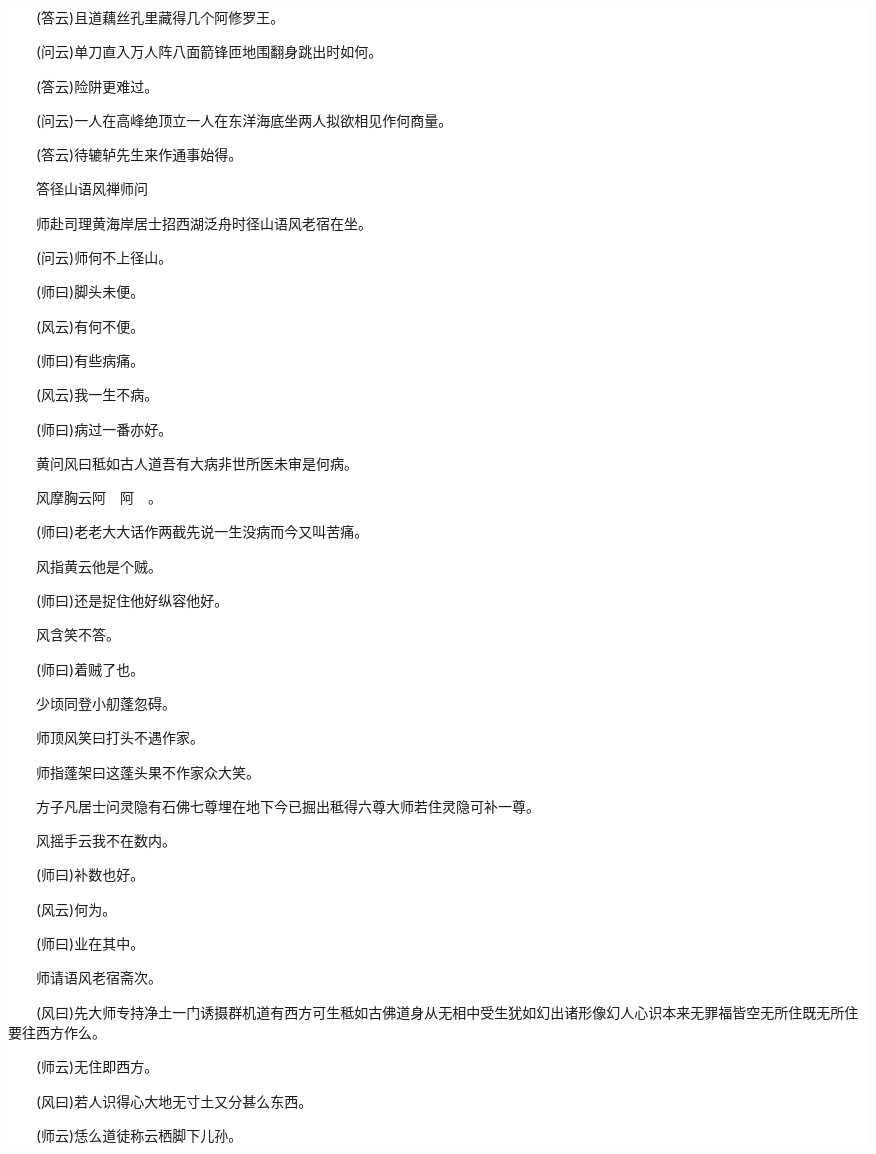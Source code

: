 　　(答云)且道藕丝孔里藏得几个阿修罗王。

　　(问云)单刀直入万人阵八面箭锋匝地围翻身跳出时如何。

　　(答云)险阱更难过。

　　(问云)一人在高峰绝顶立一人在东洋海底坐两人拟欲相见作何商量。

　　(答云)待辘轳先生来作通事始得。

　　答径山语风禅师问

　　师赴司理黄海岸居士招西湖泛舟时径山语风老宿在坐。

　　(问云)师何不上径山。

　　(师曰)脚头未便。

　　(风云)有何不便。

　　(师曰)有些病痛。

　　(风云)我一生不病。

　　(师曰)病过一番亦好。

　　黄问风曰秪如古人道吾有大病非世所医未审是何病。

　　风摩胸云阿　阿　。

　　(师曰)老老大大话作两截先说一生没病而今又叫苦痛。

　　风指黄云他是个贼。

　　(师曰)还是捉住他好纵容他好。

　　风含笑不答。

　　(师曰)着贼了也。

　　少顷同登小舠蓬忽碍。

　　师顶风笑曰打头不遇作家。

　　师指蓬架曰这蓬头果不作家众大笑。

　　方子凡居士问灵隐有石佛七尊埋在地下今已掘出秪得六尊大师若住灵隐可补一尊。

　　风摇手云我不在数内。

　　(师曰)补数也好。

　　(风云)何为。

　　(师曰)业在其中。

　　师请语风老宿斋次。

　　(风曰)先大师专持净土一门诱摄群机道有西方可生秪如古佛道身从无相中受生犹如幻出诸形像幻人心识本来无罪福皆空无所住既无所住要往西方作么。

　　(师云)无住即西方。

　　(风曰)若人识得心大地无寸土又分甚么东西。

　　(师云)恁么道徒称云栖脚下儿孙。
